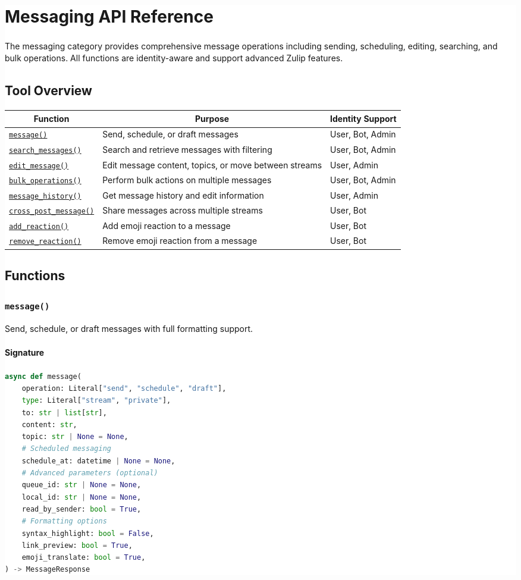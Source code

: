 # Messaging API Reference

The messaging category provides comprehensive message operations including sending, scheduling, editing, searching, and bulk operations. All functions are identity-aware and support advanced Zulip features.

## Tool Overview

| Function | Purpose | Identity Support |
|----------|---------|------------------|
| [`message()`](#message) | Send, schedule, or draft messages | User, Bot, Admin |
| [`search_messages()`](#search_messages) | Search and retrieve messages with filtering | User, Bot, Admin |
| [`edit_message()`](#edit_message) | Edit message content, topics, or move between streams | User, Admin |
| [`bulk_operations()`](#bulk_operations) | Perform bulk actions on multiple messages | User, Bot, Admin |
| [`message_history()`](#message_history) | Get message history and edit information | User, Admin |
| [`cross_post_message()`](#cross_post_message) | Share messages across multiple streams | User, Bot |
| [`add_reaction()`](#add_reaction) | Add emoji reaction to a message | User, Bot |
| [`remove_reaction()`](#remove_reaction) | Remove emoji reaction from a message | User, Bot |

## Functions

### `message()`

Send, schedule, or draft messages with full formatting support.

#### Signature
```python
async def message(
    operation: Literal["send", "schedule", "draft"],
    type: Literal["stream", "private"],
    to: str | list[str],
    content: str,
    topic: str | None = None,
    # Scheduled messaging
    schedule_at: datetime | None = None,
    # Advanced parameters (optional)
    queue_id: str | None = None,
    local_id: str | None = None,
    read_by_sender: bool = True,
    # Formatting options
    syntax_highlight: bool = False,
    link_preview: bool = True,
    emoji_translate: bool = True,
) -> MessageResponse
```

